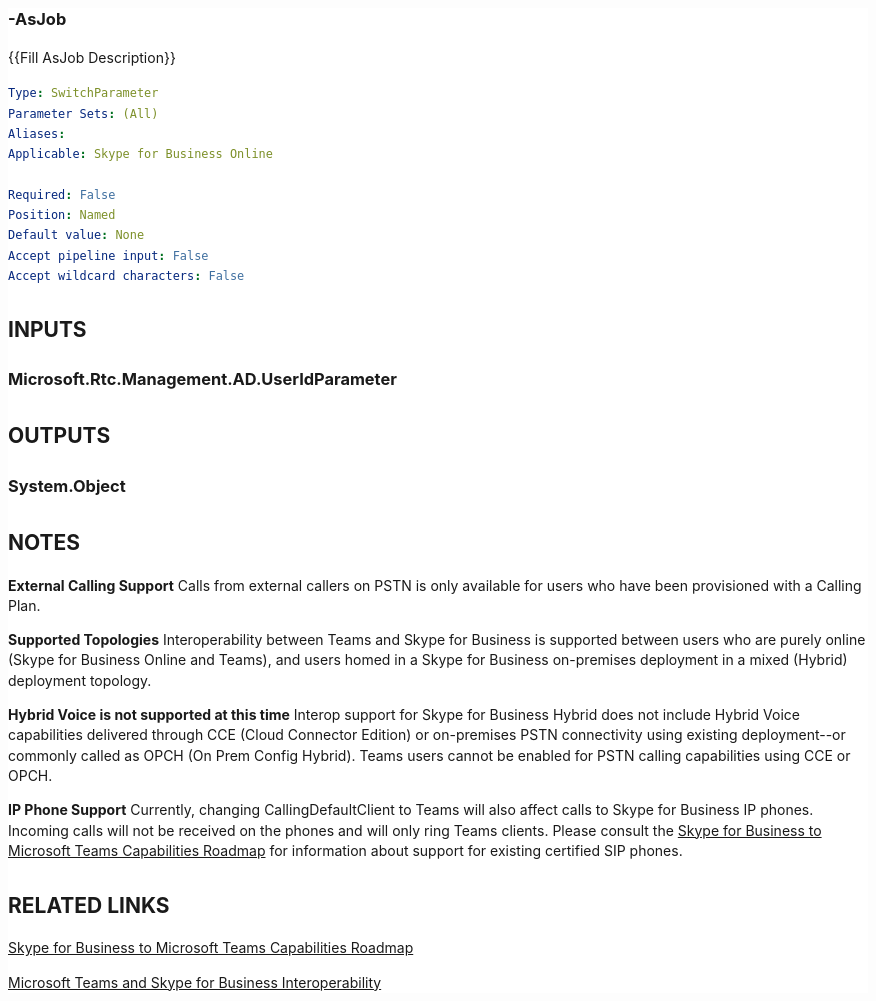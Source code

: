 ### -AsJob
{{Fill AsJob Description}}

```yaml
Type: SwitchParameter
Parameter Sets: (All)
Aliases: 
Applicable: Skype for Business Online 

Required: False
Position: Named
Default value: None
Accept pipeline input: False
Accept wildcard characters: False
```

## INPUTS

### Microsoft.Rtc.Management.AD.UserIdParameter

## OUTPUTS

### System.Object

## NOTES

**External Calling Support**
Calls from external callers on PSTN is only available for users who have been provisioned with a Calling Plan.

**Supported Topologies**
Interoperability between Teams and Skype for Business is supported between users who are purely online (Skype for Business Online and Teams), and users homed in a Skype for Business on-premises deployment in a mixed (Hybrid) deployment topology.

**Hybrid Voice is not supported at this time**
Interop support for Skype for Business Hybrid does not include Hybrid Voice capabilities delivered through CCE (Cloud Connector Edition) or on-premises PSTN connectivity using existing deployment--or commonly called as OPCH (On Prem Config Hybrid). 
Teams users cannot be enabled for PSTN calling capabilities using CCE or OPCH.

**IP Phone Support**
Currently, changing CallingDefaultClient to Teams will also affect calls to Skype for Business IP phones. 
Incoming calls will not be received on the phones and will only ring Teams clients. 
Please consult the [Skype for Business to Microsoft Teams Capabilities Roadmap](https://aka.ms/skype2teamsroadmap) for information about support for existing certified SIP phones.


## RELATED LINKS

[Skype for Business to Microsoft Teams Capabilities Roadmap](https://aka.ms/skype2teamsroadmap)

[Microsoft Teams and Skype for Business Interoperability](https://docs.microsoft.com/MicrosoftTeams/teams-and-skypeforbusiness-interoperability)
